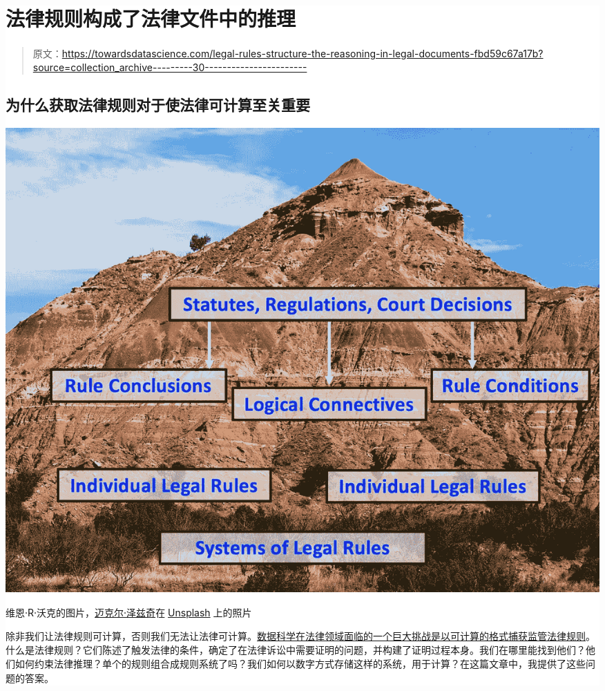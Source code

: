 # 法律规则构成了法律文件中的推理

> 原文：<https://towardsdatascience.com/legal-rules-structure-the-reasoning-in-legal-documents-fbd59c67a17b?source=collection_archive---------30----------------------->

## 为什么获取法律规则对于使法律可计算至关重要

![](img/fc94c0f98d623b9412e52962e91339f3.png)

维恩·R·沃克的图片，[迈克尔·泽兹奇](https://unsplash.com/@lazycreekimages?utm_source=unsplash&utm_medium=referral&utm_content=creditCopyText)在 [Unsplash](https://unsplash.com/s/photos/mountain-soil-layers?utm_source=unsplash&utm_medium=referral&utm_content=creditCopyText) 上的照片

除非我们让法律规则可计算，否则我们无法让法律可计算。[数据科学在法律领域面临的一个巨大挑战是以可计算的格式捕获监管法律规则](/7-challenges-for-argument-mining-in-law-fb98a6df7b0c)。什么是法律规则？它们陈述了触发法律的条件，确定了在法律诉讼中需要证明的问题，并构建了证明过程本身。我们在哪里能找到他们？他们如何约束法律推理？单个的规则组合成规则系统了吗？我们如何以数字方式存储这样的系统，用于计算？在这篇文章中，我提供了这些问题的答案。
